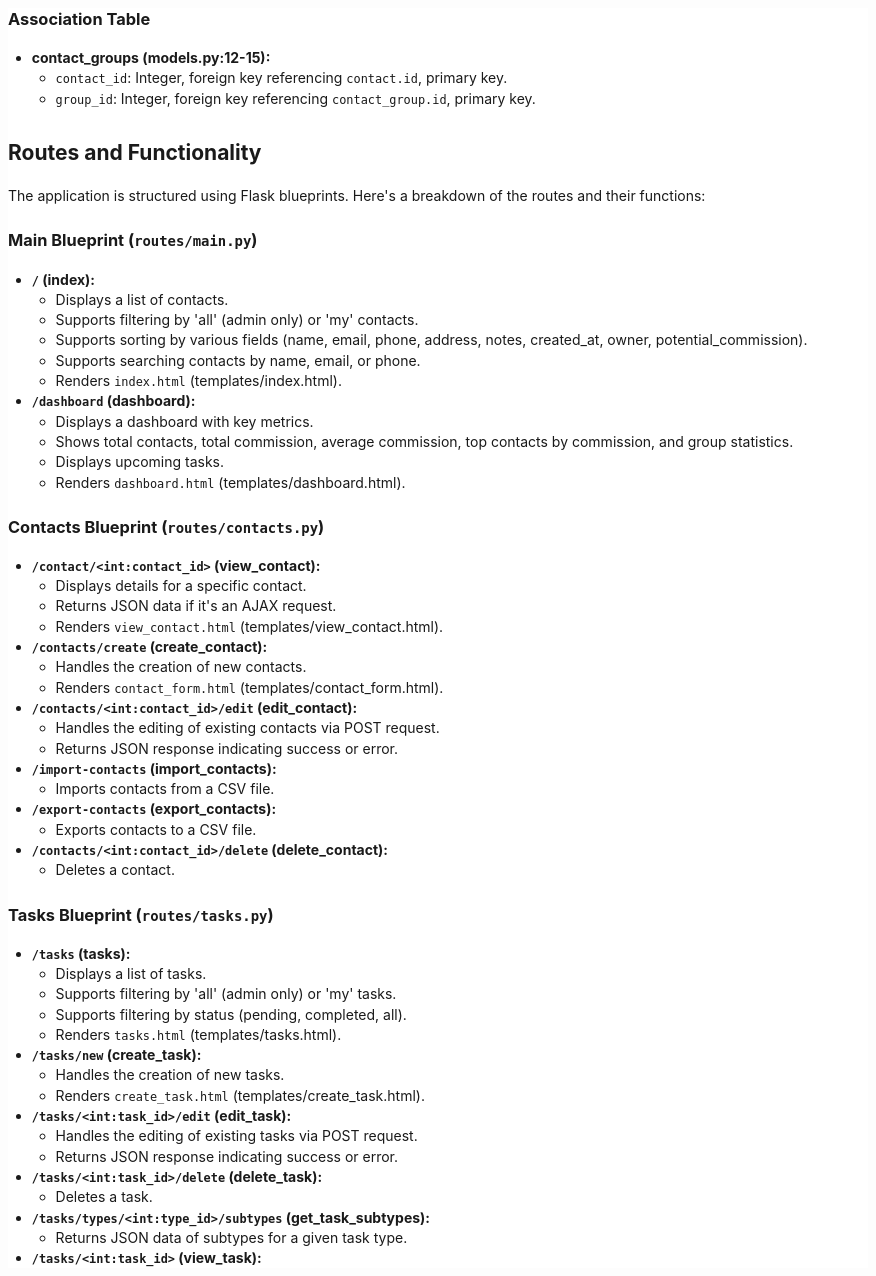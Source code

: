 ### Association Table

*   **contact\_groups (models.py:12-15):**
    *   `contact_id`: Integer, foreign key referencing `contact.id`, primary key.
    *   `group_id`: Integer, foreign key referencing `contact_group.id`, primary key.

## Routes and Functionality

The application is structured using Flask blueprints. Here's a breakdown of the routes and their functions:

### Main Blueprint (`routes/main.py`)

*   **`/` (index):**
    *   Displays a list of contacts.
    *   Supports filtering by 'all' (admin only) or 'my' contacts.
    *   Supports sorting by various fields (name, email, phone, address, notes, created\_at, owner, potential\_commission).
    *   Supports searching contacts by name, email, or phone.
    *   Renders `index.html` (templates/index.html).
*   **`/dashboard` (dashboard):**
    *   Displays a dashboard with key metrics.
    *   Shows total contacts, total commission, average commission, top contacts by commission, and group statistics.
    *   Displays upcoming tasks.
    *   Renders `dashboard.html` (templates/dashboard.html).

### Contacts Blueprint (`routes/contacts.py`)

*   **`/contact/<int:contact_id>` (view\_contact):**
    *   Displays details for a specific contact.
    *   Returns JSON data if it's an AJAX request.
    *   Renders `view_contact.html` (templates/view_contact.html).
*   **`/contacts/create` (create\_contact):**
    *   Handles the creation of new contacts.
    *   Renders `contact_form.html` (templates/contact_form.html).
*   **`/contacts/<int:contact_id>/edit` (edit\_contact):**
    *   Handles the editing of existing contacts via POST request.
    *   Returns JSON response indicating success or error.
*   **`/import-contacts` (import\_contacts):**
    *   Imports contacts from a CSV file.
*   **`/export-contacts` (export\_contacts):**
    *   Exports contacts to a CSV file.
*   **`/contacts/<int:contact_id>/delete` (delete\_contact):**
    *   Deletes a contact.

### Tasks Blueprint (`routes/tasks.py`)

*   **`/tasks` (tasks):**
    *   Displays a list of tasks.
    *   Supports filtering by 'all' (admin only) or 'my' tasks.
    *   Supports filtering by status (pending, completed, all).
    *   Renders `tasks.html` (templates/tasks.html).
*   **`/tasks/new` (create\_task):**
    *   Handles the creation of new tasks.
    *   Renders `create_task.html` (templates/create_task.html).
*   **`/tasks/<int:task_id>/edit` (edit\_task):**
    *   Handles the editing of existing tasks via POST request.
    *   Returns JSON response indicating success or error.
*   **`/tasks/<int:task_id>/delete` (delete\_task):**
    *   Deletes a task.
*   **`/tasks/types/<int:type_id>/subtypes` (get\_task\_subtypes):**
    *   Returns JSON data of subtypes for a given task type.
*   **`/tasks/<int:task_id>` (view\_task):**